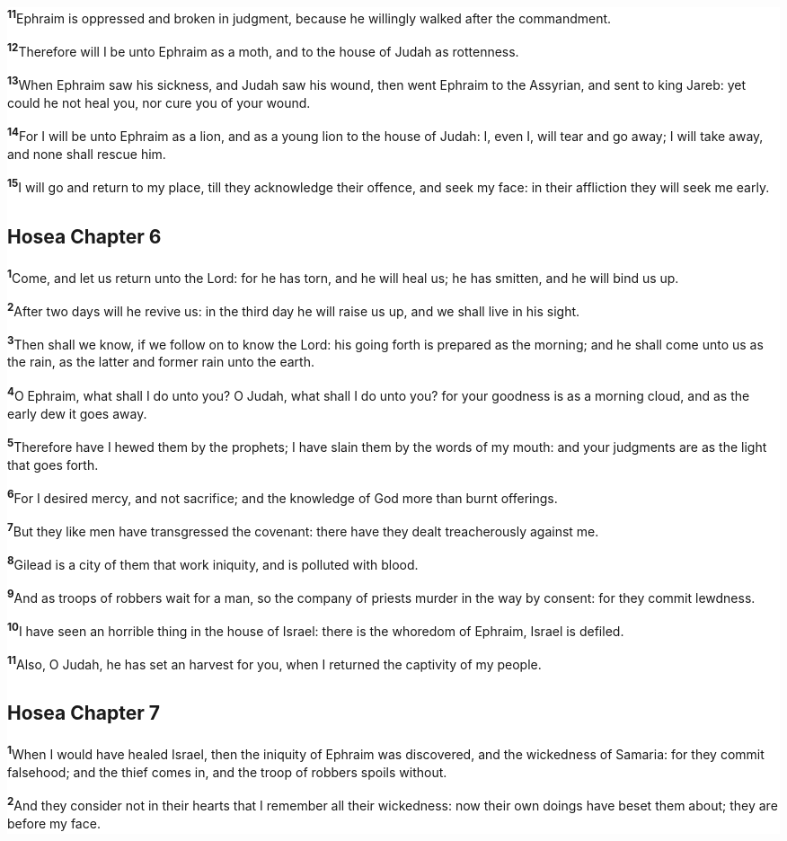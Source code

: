 <sup>**11**</sup>Ephraim is oppressed and broken in judgment, because he willingly walked after the commandment.

<sup>**12**</sup>Therefore will I be unto Ephraim as a moth, and to the house of Judah as rottenness.

<sup>**13**</sup>When Ephraim saw his sickness, and Judah saw his wound, then went Ephraim to the Assyrian, and sent to king Jareb: yet could he not heal you, nor cure you of your wound.

<sup>**14**</sup>For I will be unto Ephraim as a lion, and as a young lion to the house of Judah: I, even I, will tear and go away; I will take away, and none shall rescue him.

<sup>**15**</sup>I will go and return to my place, till they acknowledge their offence, and seek my face: in their affliction they will seek me early.


## Hosea Chapter 6

<sup>**1**</sup>Come, and let us return unto the Lord: for he has torn, and he will heal us; he has smitten, and he will bind us up.

<sup>**2**</sup>After two days will he revive us: in the third day he will raise us up, and we shall live in his sight.

<sup>**3**</sup>Then shall we know, if we follow on to know the Lord: his going forth is prepared as the morning; and he shall come unto us as the rain, as the latter and former rain unto the earth.

<sup>**4**</sup>O Ephraim, what shall I do unto you? O Judah, what shall I do unto you? for your goodness is as a morning cloud, and as the early dew it goes away.

<sup>**5**</sup>Therefore have I hewed them by the prophets; I have slain them by the words of my mouth: and your judgments are as the light that goes forth.

<sup>**6**</sup>For I desired mercy, and not sacrifice; and the knowledge of God more than burnt offerings.

<sup>**7**</sup>But they like men have transgressed the covenant: there have they dealt treacherously against me.

<sup>**8**</sup>Gilead is a city of them that work iniquity, and is polluted with blood.

<sup>**9**</sup>And as troops of robbers wait for a man, so the company of priests murder in the way by consent: for they commit lewdness.

<sup>**10**</sup>I have seen an horrible thing in the house of Israel: there is the whoredom of Ephraim, Israel is defiled.

<sup>**11**</sup>Also, O Judah, he has set an harvest for you, when I returned the captivity of my people.


## Hosea Chapter 7

<sup>**1**</sup>When I would have healed Israel, then the iniquity of Ephraim was discovered, and the wickedness of Samaria: for they commit falsehood; and the thief comes in, and the troop of robbers spoils without.

<sup>**2**</sup>And they consider not in their hearts that I remember all their wickedness: now their own doings have beset them about; they are before my face.
